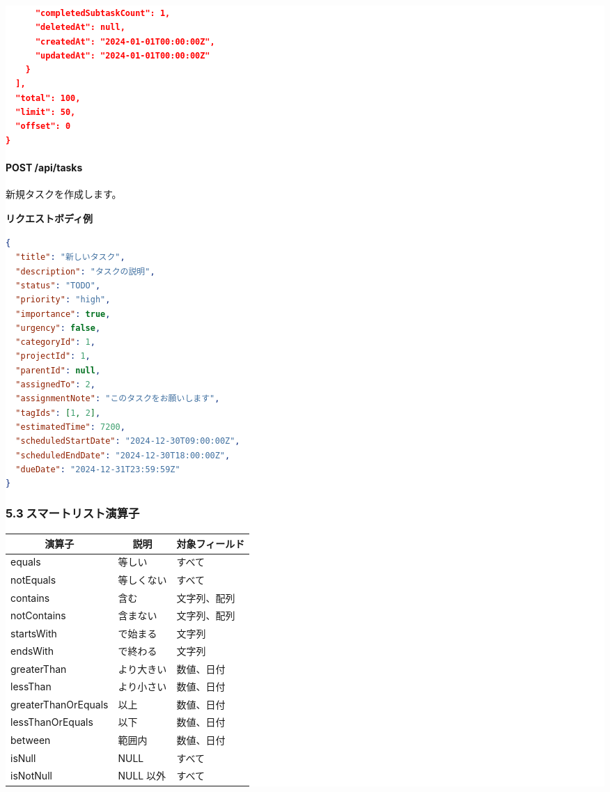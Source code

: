 ```json
      "completedSubtaskCount": 1,
      "deletedAt": null,
      "createdAt": "2024-01-01T00:00:00Z",
      "updatedAt": "2024-01-01T00:00:00Z"
    }
  ],
  "total": 100,
  "limit": 50,
  "offset": 0
}
```

#### POST /api/tasks

新規タスクを作成します。

**リクエストボディ例**

```json
{
  "title": "新しいタスク",
  "description": "タスクの説明",
  "status": "TODO",
  "priority": "high",
  "importance": true,
  "urgency": false,
  "categoryId": 1,
  "projectId": 1,
  "parentId": null,
  "assignedTo": 2,
  "assignmentNote": "このタスクをお願いします",
  "tagIds": [1, 2],
  "estimatedTime": 7200,
  "scheduledStartDate": "2024-12-30T09:00:00Z",
  "scheduledEndDate": "2024-12-30T18:00:00Z",
  "dueDate": "2024-12-31T23:59:59Z"
}
```

### 5.3 スマートリスト演算子

| 演算子              | 説明       | 対象フィールド |
| ------------------- | ---------- | -------------- |
| equals              | 等しい     | すべて         |
| notEquals           | 等しくない | すべて         |
| contains            | 含む       | 文字列、配列   |
| notContains         | 含まない   | 文字列、配列   |
| startsWith          | で始まる   | 文字列         |
| endsWith            | で終わる   | 文字列         |
| greaterThan         | より大きい | 数値、日付     |
| lessThan            | より小さい | 数値、日付     |
| greaterThanOrEquals | 以上       | 数値、日付     |
| lessThanOrEquals    | 以下       | 数値、日付     |
| between             | 範囲内     | 数値、日付     |
| isNull              | NULL       | すべて         |
| isNotNull           | NULL 以外  | すべて         |